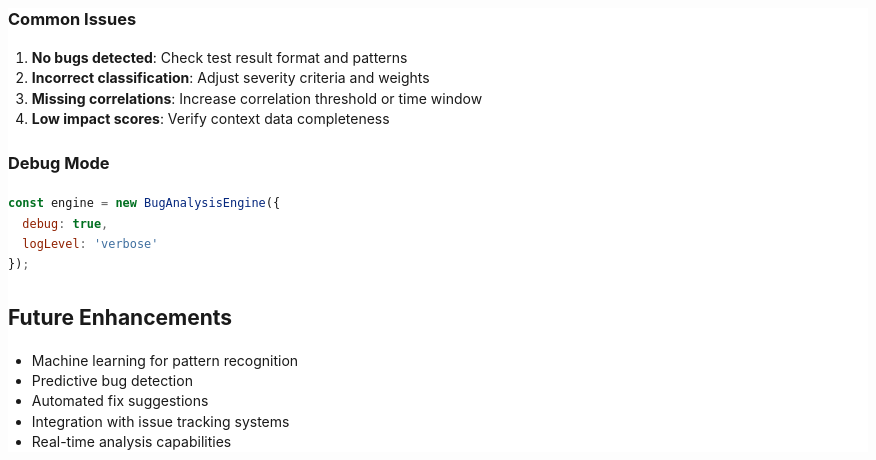### Common Issues

1. **No bugs detected**: Check test result format and patterns
2. **Incorrect classification**: Adjust severity criteria and weights
3. **Missing correlations**: Increase correlation threshold or time window
4. **Low impact scores**: Verify context data completeness

### Debug Mode

```javascript
const engine = new BugAnalysisEngine({
  debug: true,
  logLevel: 'verbose'
});
```

## Future Enhancements

- Machine learning for pattern recognition
- Predictive bug detection
- Automated fix suggestions
- Integration with issue tracking systems
- Real-time analysis capabilities